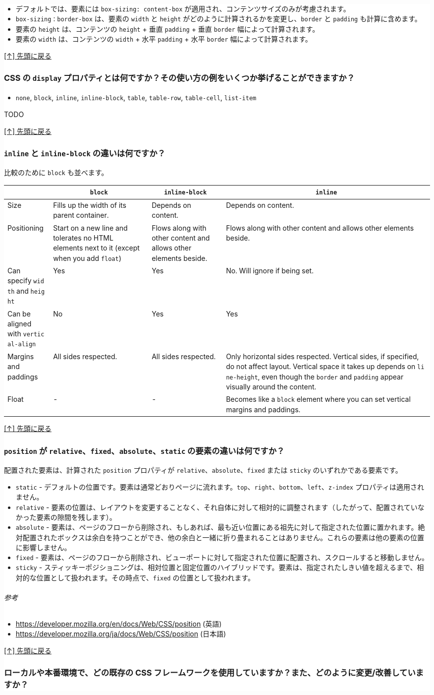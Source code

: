 * デフォルトでは、要素には `box-sizing: content-box` が適用され、コンテンツサイズのみが考慮されます。
* `box-sizing：border-box` は、要素の `width` と `height` がどのように計算されるかを変更し、`border` と `padding` も計算に含めます。
* 要素の `height` は、コンテンツの `height` + 垂直 `padding` + 垂直 `border` 幅によって計算されます。
* 要素の `width` は、コンテンツの `width` + 水平 `padding` + 水平 `border` 幅によって計算されます。

[[↑] 先頭に戻る](#css-に関する質問)

### CSS の `display` プロパティとは何ですか？その使い方の例をいくつか挙げることができますか？

* `none`, `block`, `inline`, `inline-block`, `table`, `table-row`, `table-cell`, `list-item`

TODO

[[↑] 先頭に戻る](#css-に関する質問)

### `inline` と `inline-block` の違いは何ですか？

比較のために `block` も並べます。

|                                      | `block`                                                                                     | `inline-block`                                                   | `inline`                                                                                                                                                                                                             |
| ------------------------------------ | ------------------------------------------------------------------------------------------- | ---------------------------------------------------------------- | -------------------------------------------------------------------------------------------------------------------------------------------------------------------------------------------------------------------- |
| Size                                 | Fills up the width of its parent container.                                                 | Depends on content.                                              | Depends on content.                                                                                                                                                                                                  |
| Positioning                          | Start on a new line and tolerates no HTML elements next to it (except when you add `float`) | Flows along with other content and allows other elements beside. | Flows along with other content and allows other elements beside.                                                                                                                                                     |
| Can specify `width` and `height`     | Yes                                                                                         | Yes                                                              | No. Will ignore if being set.                                                                                                                                                                                        |
| Can be aligned with `vertical-align` | No                                                                                          | Yes                                                              | Yes                                                                                                                                                                                                                  |
| Margins and paddings                 | All sides respected.                                                                        | All sides respected.                                             | Only horizontal sides respected. Vertical sides, if specified, do not affect layout. Vertical space it takes up depends on `line-height`, even though the `border` and `padding` appear visually around the content. |
| Float                                | -                                                                                           | -                                                                | Becomes like a `block` element where you can set vertical margins and paddings.                                                                                                                                      |

[[↑] 先頭に戻る](#css-に関する質問)

### `position` が `relative`、`fixed`、`absolute`、`static` の要素の違いは何ですか？

配置された要素は、計算された `position` プロパティが `relative`、`absolute`、`fixed` または `sticky` のいずれかである要素です。

* `static` - デフォルトの位置です。要素は通常どおりページに流れます。`top`、`right`、`bottom`、`left`、`z-index` プロパティは適用されません。
* `relative` - 要素の位置は、レイアウトを変更することなく、それ自体に対して相対的に調整されます（したがって、配置されていなかった要素の隙間を残します）。
* `absolute` - 要素は、ページのフローから削除され、もしあれば、最も近い位置にある祖先に対して指定された位置に置かれます。絶対配置されたボックスは余白を持つことができ、他の余白と一緒に折り畳まれることはありません。これらの要素は他の要素の位置に影響しません。
* `fixed` - 要素は、ページのフローから削除され、ビューポートに対して指定された位置に配置され、スクロールすると移動しません。
* `sticky` - スティッキーポジショニングは、相対位置と固定位置のハイブリッドです。要素は、指定されたしきい値を超えるまで、相対的な位置として扱われます。その時点で、`fixed` の位置として扱われます。

###### 参考

* https://developer.mozilla.org/en/docs/Web/CSS/position (英語)
* https://developer.mozilla.org/ja/docs/Web/CSS/position (日本語)

[[↑] 先頭に戻る](#css-に関する質問)

### ローカルや本番環境で、どの既存の CSS フレームワークを使用していますか？また、どのように変更/改善していますか？
